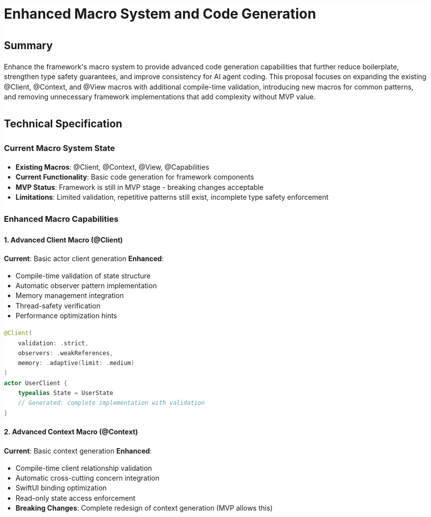 # Enhanced Macro System and Code Generation

## Summary

Enhance the framework's macro system to provide advanced code generation capabilities that further reduce boilerplate, strengthen type safety guarantees, and improve consistency for AI agent coding. This proposal focuses on expanding the existing @Client, @Context, and @View macros with additional compile-time validation, introducing new macros for common patterns, and removing unnecessary framework implementations that add complexity without MVP value.

## Technical Specification

### Current Macro System State
- **Existing Macros**: @Client, @Context, @View, @Capabilities
- **Current Functionality**: Basic code generation for framework components
- **MVP Status**: Framework is still in MVP stage - breaking changes acceptable
- **Limitations**: Limited validation, repetitive patterns still exist, incomplete type safety enforcement

### Enhanced Macro Capabilities

#### 1. Advanced Client Macro (@Client)
**Current**: Basic actor client generation
**Enhanced**: 
- Compile-time validation of state structure
- Automatic observer pattern implementation
- Memory management integration
- Thread-safety verification
- Performance optimization hints

```swift
@Client(
    validation: .strict,
    observers: .weakReferences,
    memory: .adaptive(limit: .medium)
)
actor UserClient {
    typealias State = UserState
    // Generated: complete implementation with validation
}
```

#### 2. Advanced Context Macro (@Context)
**Current**: Basic context generation
**Enhanced**:
- Compile-time client relationship validation
- Automatic cross-cutting concern integration
- SwiftUI binding optimization
- Read-only state access enforcement
- **Breaking Changes**: Complete redesign of context generation (MVP allows this)
